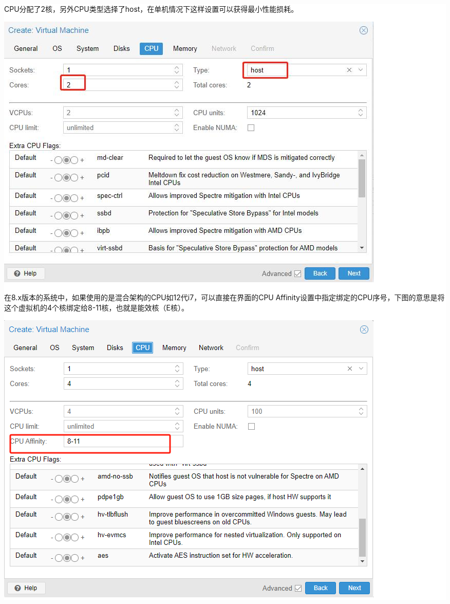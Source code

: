 CPU分配了2核，另外CPU类型选择了host，在单机情况下这样设置可以获得最小性能损耗。

![2b5588315c2f55cfb79679c0e926f58a.png](./_resources/298b46af195e46978cc90c19c12a0c60.png)

在8.x版本的系统中，如果使用的是混合架构的CPU如12代i7，可以直接在界面的CPU Affinity设置中指定绑定的CPU序号，下图的意思是将这个虚拟机的4个核绑定给8-11核，也就是能效核（E核）。

![c6a170806f464b3fb71b207cfe545717.png](./_resources/c6a170806f464b3fb71b207cfe545717.png)
